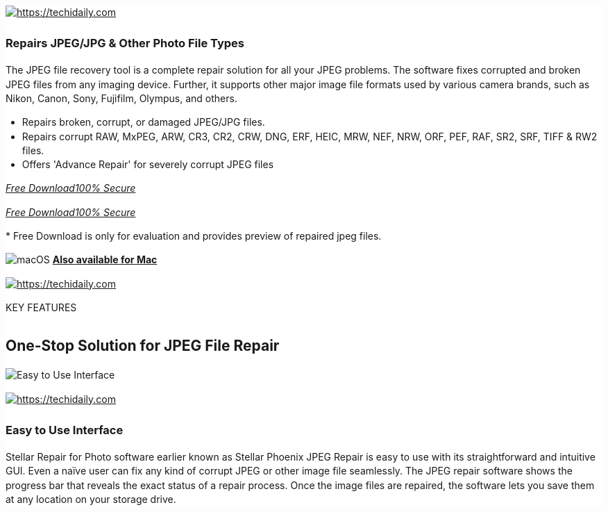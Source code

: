 
<a href="https://aligracehair.sjv.io/c/5597632/2135365/19272" target="_top" id="2135365">
  <img src="//a.impactradius-go.com/display-ad/19272-2135365" border="0" alt="https://techidaily.com" width="125" height="90"/>
</a>
<img height="0" width="0" src="https://aligracehair.sjv.io/i/5597632/2135365/19272" style="position:absolute;visibility:hidden;" border="0" />

### Repairs JPEG/JPG & Other Photo File Types

 The JPEG file recovery tool is a complete repair solution for all your JPEG problems. The software fixes corrupted and broken JPEG files from any imaging device. Further, it supports other major image file formats used by various camera brands, such as Nikon, Canon, Sony, Fujifilm, Olympus, and others.

* Repairs broken, corrupt, or damaged JPEG/JPG files.
* Repairs corrupt RAW, MxPEG, ARW, CR3, CR2, CRW, DNG, ERF, HEIC, MRW, NEF, NRW, ORF, PEF, RAF, SR2, SRF, TIFF & RW2 files.
* Offers 'Advance Repair' for severely corrupt JPEG files

[_Free Download100% Secure_](https://cloud.stellarinfo.com/StellarRepairforPhoto.exe)

[_Free Download100% Secure_](https://www.stellarinfo.com/mobiledownloadexe/download%5Flink.php?product%5Fid=123)

 \* Free Download is only for evaluation and provides preview of repaired jpeg files.

![macOS](https://jalbum-affiliate-program.sjv.io/mmjynq) **[Also available for Mac](https://tinyland.pxf.io/org4ra)**


<a href="https://wigfever.sjv.io/c/5597632/1995803/22899" target="_top" id="1995803">
  <img src="//a.impactradius-go.com/display-ad/22899-1995803" border="0" alt="https://techidaily.com" width="300" height="90"/>
</a>
<img height="0" width="0" src="https://wigfever.sjv.io/i/5597632/1995803/22899" style="position:absolute;visibility:hidden;" border="0" />

KEY FEATURES

## One-Stop Solution for JPEG File Repair

![Easy to Use Interface](https://www.stellarinfo.com/image/catalog/feature-icon/repair-for-photo/Simple-and-Easy-to-Use-Interface.png)


<a href="https://appsumo.8odi.net/c/5597632/2137380/7443" target="_top" id="2137380">
  <img src="//a.impactradius-go.com/display-ad/7443-2137380" border="0" alt="https://techidaily.com" width="728" height="90"/>
</a>
<img height="0" width="0" src="https://appsumo.8odi.net/i/5597632/2137380/7443" style="position:absolute;visibility:hidden;" border="0" />

### Easy to Use Interface

 Stellar Repair for Photo software earlier known as Stellar Phoenix JPEG Repair is easy to use with its straightforward and intuitive GUI. Even a naïve user can fix any kind of corrupt JPEG or other image file seamlessly. The JPEG repair software shows the progress bar that reveals the exact status of a repair process. Once the image files are repaired, the software lets you save them at any location on your storage drive.
